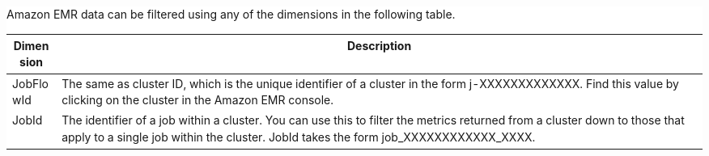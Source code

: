 Amazon EMR data can be filtered using any of the dimensions in the following table\. 


| Dimension  | Description  | 
| --- | --- | 
| JobFlowId |  The same as cluster ID, which is the unique identifier of a cluster in the form j\-XXXXXXXXXXXXX\. Find this value by clicking on the cluster in the Amazon EMR console\.  | 
| JobId |  The identifier of a job within a cluster\. You can use this to filter the metrics returned from a cluster down to those that apply to a single job within the cluster\. JobId takes the form job\_XXXXXXXXXXXX\_XXXX\.  | 